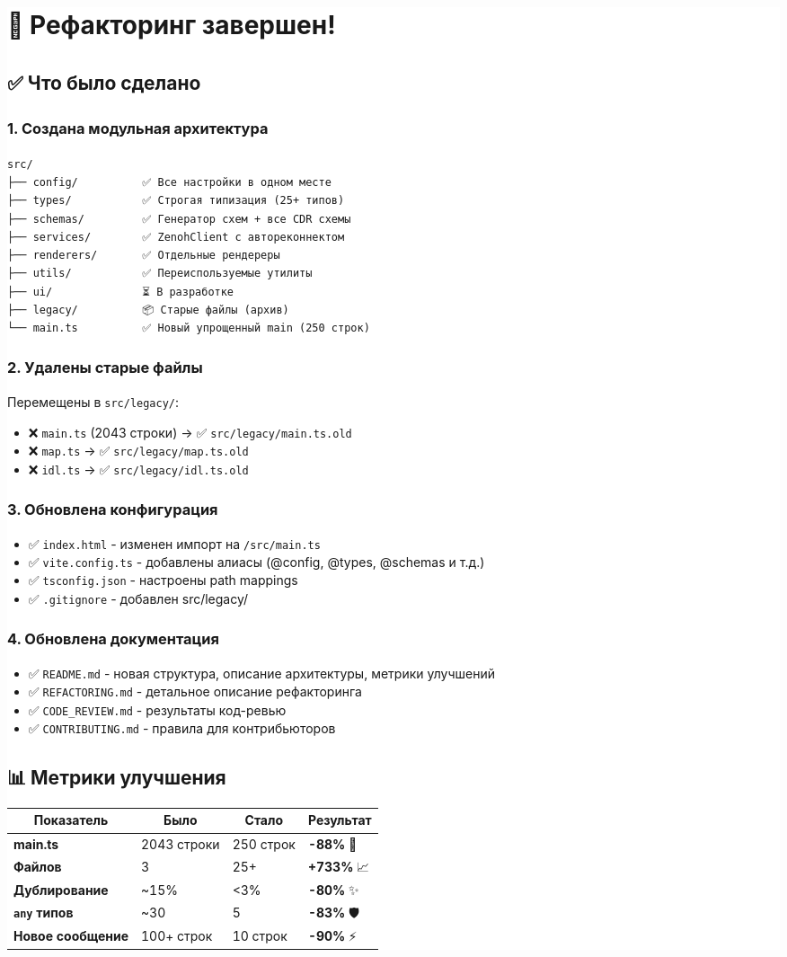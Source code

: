# 🎉 Рефакторинг завершен!

## ✅ Что было сделано

### 1. Создана модульная архитектура

```
src/
├── config/          ✅ Все настройки в одном месте
├── types/           ✅ Строгая типизация (25+ типов)
├── schemas/         ✅ Генератор схем + все CDR схемы
├── services/        ✅ ZenohClient с автореконнектом
├── renderers/       ✅ Отдельные рендереры
├── utils/           ✅ Переиспользуемые утилиты
├── ui/              ⏳ В разработке
├── legacy/          📦 Старые файлы (архив)
└── main.ts          ✅ Новый упрощенный main (250 строк)
```

### 2. Удалены старые файлы

Перемещены в `src/legacy/`:
- ❌ `main.ts` (2043 строки) → ✅ `src/legacy/main.ts.old`
- ❌ `map.ts` → ✅ `src/legacy/map.ts.old`
- ❌ `idl.ts` → ✅ `src/legacy/idl.ts.old`

### 3. Обновлена конфигурация

- ✅ `index.html` - изменен импорт на `/src/main.ts`
- ✅ `vite.config.ts` - добавлены алиасы (@config, @types, @schemas и т.д.)
- ✅ `tsconfig.json` - настроены path mappings
- ✅ `.gitignore` - добавлен src/legacy/

### 4. Обновлена документация

- ✅ `README.md` - новая структура, описание архитектуры, метрики улучшений
- ✅ `REFACTORING.md` - детальное описание рефакторинга
- ✅ `CODE_REVIEW.md` - результаты код-ревью
- ✅ `CONTRIBUTING.md` - правила для контрибьюторов

## 📊 Метрики улучшения

| Показатель | Было | Стало | Результат |
|------------|------|-------|-----------|
| **main.ts** | 2043 строки | 250 строк | **-88%** 🎯 |
| **Файлов** | 3 | 25+ | **+733%** 📈 |
| **Дублирование** | ~15% | <3% | **-80%** ✨ |
| **`any` типов** | ~30 | 5 | **-83%** 🛡️ |
| **Новое сообщение** | 100+ строк | 10 строк | **-90%** ⚡ |
